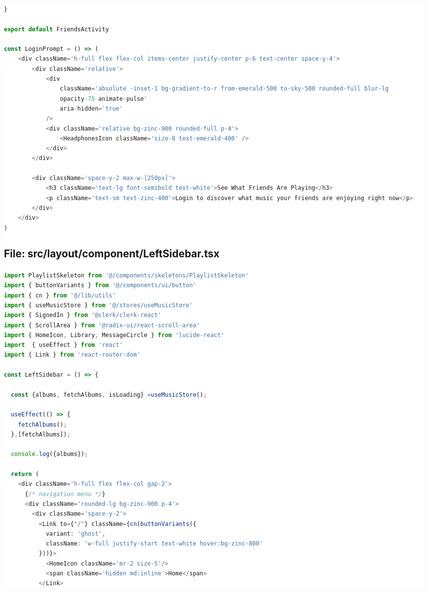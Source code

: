 ````typescript
}

export default FriendsActivity

const LoginPrompt = () => (
    <div className='h-full flex flex-col items-center justify-center p-6 text-center space-y-4'>
        <div className='relative'>
            <div
                className='absolute -inset-1 bg-gradient-to-r from-emerald-500 to-sky-500 rounded-full blur-lg
                opacity-75 animate-pulse'
                aria-hidden='true'
            />
            <div className='relative bg-zinc-900 rounded-full p-4'>
                <HeadphonesIcon className='size-8 text-emerald-400' />
            </div>
        </div>

        <div className='space-y-2 max-w-[250px]'>
            <h3 className='text-lg font-semibold text-white'>See What Friends Are Playing</h3>
            <p className='text-sm text-zinc-400'>Login to discover what music your friends are enjoying right now</p>
        </div>
    </div>
)
````

## File: src/layout/component/LeftSidebar.tsx
````typescript
import PlaylistSkeleton from '@/components/skeletons/PlaylistSkeleton'
import { buttonVariants } from '@/components/ui/button'
import { cn } from '@/lib/utils'
import { useMusicStore } from '@/stores/useMusicStore'
import { SignedIn } from '@clerk/clerk-react'
import { ScrollArea } from '@radix-ui/react-scroll-area'
import { HomeIcon, Library, MessageCircle } from 'lucide-react'
import  { useEffect } from 'react'
import { Link } from 'react-router-dom'

const LeftSidebar = () => {

  const {albums, fetchAlbums, isLoading} =useMusicStore();

  useEffect(() => {
    fetchAlbums();
  },[fetchAlbums]);

  console.log({albums});

  return (
    <div className='h-full flex flex-col gap-2'>
      {/* navigation menu */}
      <div className='rounded-lg bg-zinc-900 p-4'>
        <div className='space-y-2'>
          <Link to={"/"} className={cn(buttonVariants({
            variant: 'ghost',
            className: 'w-full justify-start text-white hover:bg-zinc-800'
          }))}>
            <HomeIcon className='mr-2 size-5'/>
            <span className='hidden md:inline'>Home</span>
          </Link>

````